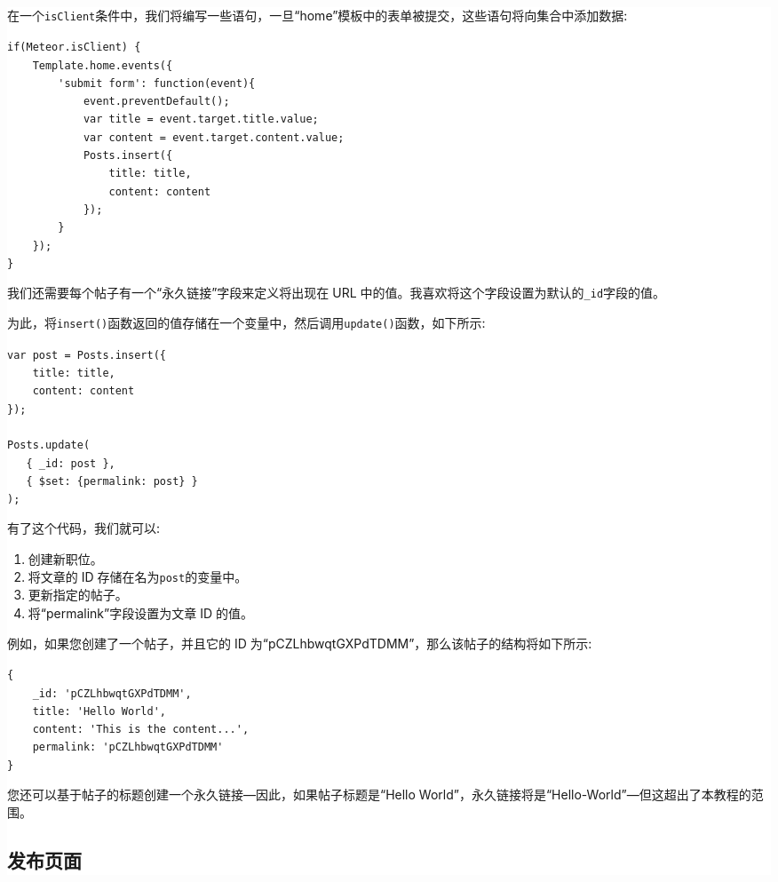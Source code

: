 在一个`isClient`条件中，我们将编写一些语句，一旦“home”模板中的表单被提交，这些语句将向集合中添加数据:

```
if(Meteor.isClient) {
    Template.home.events({
        'submit form': function(event){
            event.preventDefault();
            var title = event.target.title.value;
            var content = event.target.content.value;
            Posts.insert({
                title: title,
                content: content
            });
        }
    });
}
```

我们还需要每个帖子有一个“永久链接”字段来定义将出现在 URL 中的值。我喜欢将这个字段设置为默认的`_id`字段的值。

为此，将`insert()`函数返回的值存储在一个变量中，然后调用`update()`函数，如下所示:

```
var post = Posts.insert({
    title: title,
    content: content
});

Posts.update(
   { _id: post },
   { $set: {permalink: post} }
);
```

有了这个代码，我们就可以:

1.  创建新职位。
2.  将文章的 ID 存储在名为`post`的变量中。
3.  更新指定的帖子。
4.  将“permalink”字段设置为文章 ID 的值。

例如，如果您创建了一个帖子，并且它的 ID 为“pCZLhbwqtGXPdTDMM”，那么该帖子的结构将如下所示:

```
{
    _id: 'pCZLhbwqtGXPdTDMM',
    title: 'Hello World',
    content: 'This is the content...',
    permalink: 'pCZLhbwqtGXPdTDMM'
}
```

您还可以基于帖子的标题创建一个永久链接—因此，如果帖子标题是“Hello World”，永久链接将是“Hello-World”—但这超出了本教程的范围。

## 发布页面
